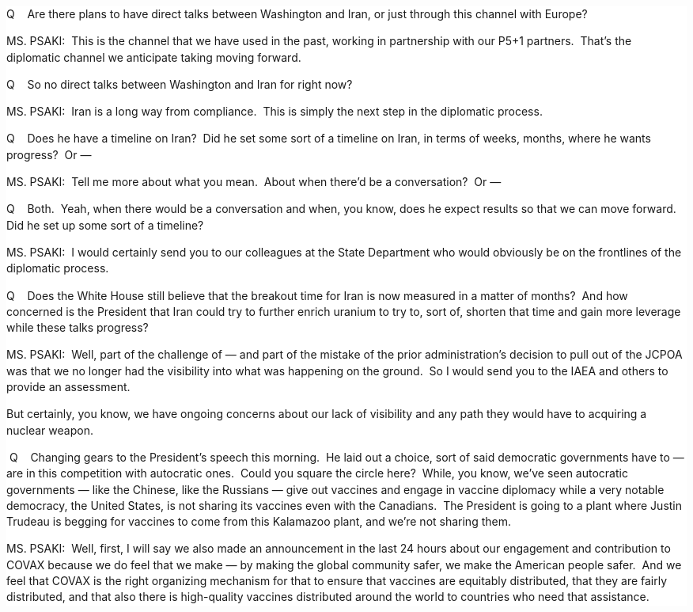 Q    Are there plans to have direct talks between Washington and Iran,
or just through this channel with Europe?

MS. PSAKI:  This is the channel that we have used in the past, working
in partnership with our P5+1 partners.  That’s the diplomatic channel we
anticipate taking moving forward.

Q    So no direct talks between Washington and Iran for right now? 

MS. PSAKI:  Iran is a long way from compliance.  This is simply the next
step in the diplomatic process.

Q    Does he have a timeline on Iran?  Did he set some sort of a
timeline on Iran, in terms of weeks, months, where he wants progress?
 Or —

MS. PSAKI:  Tell me more about what you mean.  About when there’d be a
conversation?  Or —

Q    Both.  Yeah, when there would be a conversation and when, you know,
does he expect results so that we can move forward.  Did he set up some
sort of a timeline?

MS. PSAKI:  I would certainly send you to our colleagues at the State
Department who would obviously be on the frontlines of the diplomatic
process.

Q    Does the White House still believe that the breakout time for Iran
is now measured in a matter of months?  And how concerned is the
President that Iran could try to further enrich uranium to try to, sort
of, shorten that time and gain more leverage while these talks progress?

MS. PSAKI:  Well, part of the challenge of — and part of the mistake of
the prior administration’s decision to pull out of the JCPOA was that we
no longer had the visibility into what was happening on the ground.  So
I would send you to the IAEA and others to provide an assessment. 

But certainly, you know, we have ongoing concerns about our lack of
visibility and any path they would have to acquiring a nuclear weapon.

 Q    Changing gears to the President’s speech this morning.  He laid
out a choice, sort of said democratic governments have to — are in this
competition with autocratic ones.  Could you square the circle here? 
While, you know, we’ve seen autocratic governments — like the Chinese,
like the Russians — give out vaccines and engage in vaccine diplomacy
while a very notable democracy, the United States, is not sharing its
vaccines even with the Canadians.  The President is going to a plant
where Justin Trudeau is begging for vaccines to come from this Kalamazoo
plant, and we’re not sharing them. 

MS. PSAKI:  Well, first, I will say we also made an announcement in the
last 24 hours about our engagement and contribution to COVAX because we
do feel that we make — by making the global community safer, we make the
American people safer.  And we feel that COVAX is the right organizing
mechanism for that to ensure that vaccines are equitably distributed,
that they are fairly distributed, and that also there is high-quality
vaccines distributed around the world to countries who need that
assistance. 
